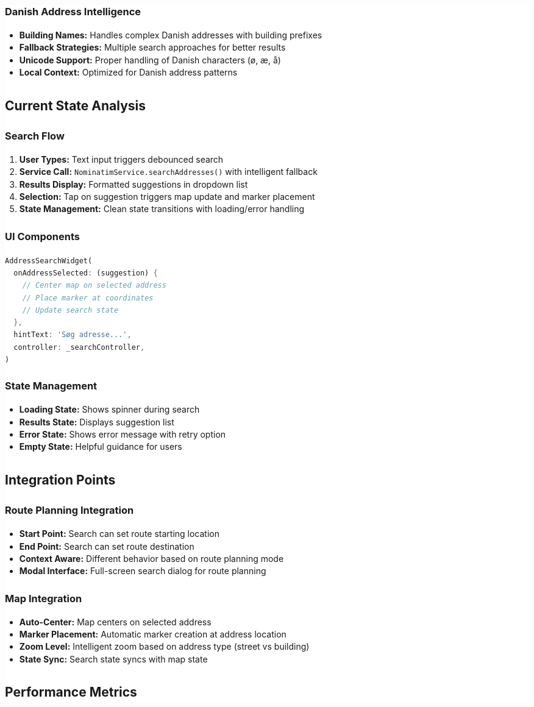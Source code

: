 ### Danish Address Intelligence
- **Building Names:** Handles complex Danish addresses with building prefixes
- **Fallback Strategies:** Multiple search approaches for better results
- **Unicode Support:** Proper handling of Danish characters (ø, æ, å)
- **Local Context:** Optimized for Danish address patterns

## Current State Analysis

### Search Flow
1. **User Types:** Text input triggers debounced search
2. **Service Call:** `NominatimService.searchAddresses()` with intelligent fallback
3. **Results Display:** Formatted suggestions in dropdown list
4. **Selection:** Tap on suggestion triggers map update and marker placement
5. **State Management:** Clean state transitions with loading/error handling

### UI Components
```dart
AddressSearchWidget(
  onAddressSelected: (suggestion) {
    // Center map on selected address
    // Place marker at coordinates
    // Update search state
  },
  hintText: 'Søg adresse...',
  controller: _searchController,
)
```

### State Management
- **Loading State:** Shows spinner during search
- **Results State:** Displays suggestion list
- **Error State:** Shows error message with retry option
- **Empty State:** Helpful guidance for users

## Integration Points

### Route Planning Integration
- **Start Point:** Search can set route starting location
- **End Point:** Search can set route destination  
- **Context Aware:** Different behavior based on route planning mode
- **Modal Interface:** Full-screen search dialog for route planning

### Map Integration
- **Auto-Center:** Map centers on selected address
- **Marker Placement:** Automatic marker creation at address location
- **Zoom Level:** Intelligent zoom based on address type (street vs building)
- **State Sync:** Search state syncs with map state

## Performance Metrics
